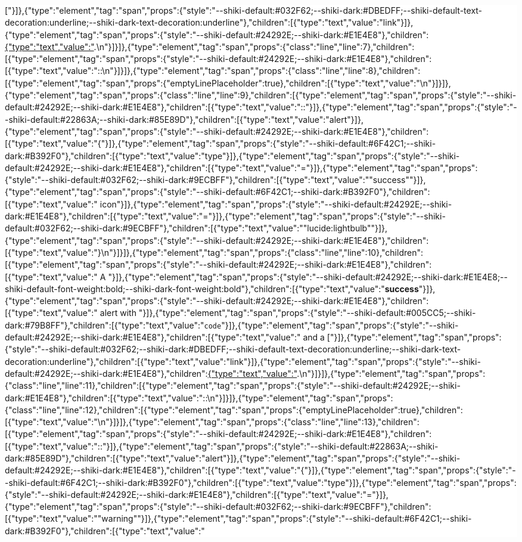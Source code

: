 ["}]},{"type":"element","tag":"span","props":{"style":"--shiki-default:#032F62;--shiki-dark:#DBEDFF;--shiki-default-text-decoration:underline;--shiki-dark-text-decoration:underline"},"children":[{"type":"text","value":"link"}]},{"type":"element","tag":"span","props":{"style":"--shiki-default:#24292E;--shiki-dark:#E1E4E8"},"children":[{"type":"text","value":"]("}]},{"type":"element","tag":"span","props":{"style":"--shiki-default:#24292E;--shiki-dark:#E1E4E8;--shiki-default-text-decoration:underline;--shiki-dark-text-decoration:underline"},"children":[{"type":"text","value":"/"}]},{"type":"element","tag":"span","props":{"style":"--shiki-default:#24292E;--shiki-dark:#E1E4E8"},"children":[{"type":"text","value":").\n"}]}]},{"type":"element","tag":"span","props":{"class":"line","line":7},"children":[{"type":"element","tag":"span","props":{"style":"--shiki-default:#24292E;--shiki-dark:#E1E4E8"},"children":[{"type":"text","value":"::\n"}]}]},{"type":"element","tag":"span","props":{"class":"line","line":8},"children":[{"type":"element","tag":"span","props":{"emptyLinePlaceholder":true},"children":[{"type":"text","value":"\n"}]}]},{"type":"element","tag":"span","props":{"class":"line","line":9},"children":[{"type":"element","tag":"span","props":{"style":"--shiki-default:#24292E;--shiki-dark:#E1E4E8"},"children":[{"type":"text","value":"::"}]},{"type":"element","tag":"span","props":{"style":"--shiki-default:#22863A;--shiki-dark:#85E89D"},"children":[{"type":"text","value":"alert"}]},{"type":"element","tag":"span","props":{"style":"--shiki-default:#24292E;--shiki-dark:#E1E4E8"},"children":[{"type":"text","value":"{"}]},{"type":"element","tag":"span","props":{"style":"--shiki-default:#6F42C1;--shiki-dark:#B392F0"},"children":[{"type":"text","value":"type"}]},{"type":"element","tag":"span","props":{"style":"--shiki-default:#24292E;--shiki-dark:#E1E4E8"},"children":[{"type":"text","value":"="}]},{"type":"element","tag":"span","props":{"style":"--shiki-default:#032F62;--shiki-dark:#9ECBFF"},"children":[{"type":"text","value":"\"success\""}]},{"type":"element","tag":"span","props":{"style":"--shiki-default:#6F42C1;--shiki-dark:#B392F0"},"children":[{"type":"text","value":" icon"}]},{"type":"element","tag":"span","props":{"style":"--shiki-default:#24292E;--shiki-dark:#E1E4E8"},"children":[{"type":"text","value":"="}]},{"type":"element","tag":"span","props":{"style":"--shiki-default:#032F62;--shiki-dark:#9ECBFF"},"children":[{"type":"text","value":"\"lucide:lightbulb\""}]},{"type":"element","tag":"span","props":{"style":"--shiki-default:#24292E;--shiki-dark:#E1E4E8"},"children":[{"type":"text","value":"}\n"}]}]},{"type":"element","tag":"span","props":{"class":"line","line":10},"children":[{"type":"element","tag":"span","props":{"style":"--shiki-default:#24292E;--shiki-dark:#E1E4E8"},"children":[{"type":"text","value":"  A "}]},{"type":"element","tag":"span","props":{"style":"--shiki-default:#24292E;--shiki-dark:#E1E4E8;--shiki-default-font-weight:bold;--shiki-dark-font-weight:bold"},"children":[{"type":"text","value":"**success**"}]},{"type":"element","tag":"span","props":{"style":"--shiki-default:#24292E;--shiki-dark:#E1E4E8"},"children":[{"type":"text","value":" alert with "}]},{"type":"element","tag":"span","props":{"style":"--shiki-default:#005CC5;--shiki-dark:#79B8FF"},"children":[{"type":"text","value":"`code`"}]},{"type":"element","tag":"span","props":{"style":"--shiki-default:#24292E;--shiki-dark:#E1E4E8"},"children":[{"type":"text","value":" and a ["}]},{"type":"element","tag":"span","props":{"style":"--shiki-default:#032F62;--shiki-dark:#DBEDFF;--shiki-default-text-decoration:underline;--shiki-dark-text-decoration:underline"},"children":[{"type":"text","value":"link"}]},{"type":"element","tag":"span","props":{"style":"--shiki-default:#24292E;--shiki-dark:#E1E4E8"},"children":[{"type":"text","value":"]("}]},{"type":"element","tag":"span","props":{"style":"--shiki-default:#24292E;--shiki-dark:#E1E4E8;--shiki-default-text-decoration:underline;--shiki-dark-text-decoration:underline"},"children":[{"type":"text","value":"/"}]},{"type":"element","tag":"span","props":{"style":"--shiki-default:#24292E;--shiki-dark:#E1E4E8"},"children":[{"type":"text","value":").\n"}]}]},{"type":"element","tag":"span","props":{"class":"line","line":11},"children":[{"type":"element","tag":"span","props":{"style":"--shiki-default:#24292E;--shiki-dark:#E1E4E8"},"children":[{"type":"text","value":"::\n"}]}]},{"type":"element","tag":"span","props":{"class":"line","line":12},"children":[{"type":"element","tag":"span","props":{"emptyLinePlaceholder":true},"children":[{"type":"text","value":"\n"}]}]},{"type":"element","tag":"span","props":{"class":"line","line":13},"children":[{"type":"element","tag":"span","props":{"style":"--shiki-default:#24292E;--shiki-dark:#E1E4E8"},"children":[{"type":"text","value":"::"}]},{"type":"element","tag":"span","props":{"style":"--shiki-default:#22863A;--shiki-dark:#85E89D"},"children":[{"type":"text","value":"alert"}]},{"type":"element","tag":"span","props":{"style":"--shiki-default:#24292E;--shiki-dark:#E1E4E8"},"children":[{"type":"text","value":"{"}]},{"type":"element","tag":"span","props":{"style":"--shiki-default:#6F42C1;--shiki-dark:#B392F0"},"children":[{"type":"text","value":"type"}]},{"type":"element","tag":"span","props":{"style":"--shiki-default:#24292E;--shiki-dark:#E1E4E8"},"children":[{"type":"text","value":"="}]},{"type":"element","tag":"span","props":{"style":"--shiki-default:#032F62;--shiki-dark:#9ECBFF"},"children":[{"type":"text","value":"\"warning\""}]},{"type":"element","tag":"span","props":{"style":"--shiki-default:#6F42C1;--shiki-dark:#B392F0"},"children":[{"type":"text","value":"